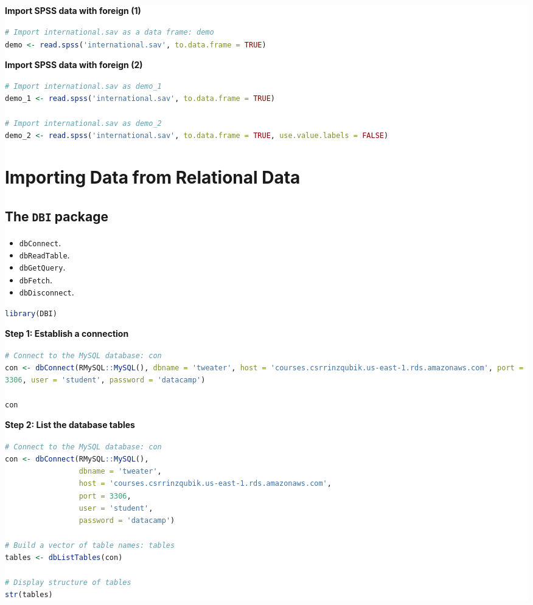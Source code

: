 **Import SPSS data with foreign (1)**

``` r
# Import international.sav as a data frame: demo
demo <- read.spss('international.sav', to.data.frame = TRUE)
```

**Import SPSS data with foreign (2)**

``` r
# Import international.sav as demo_1
demo_1 <- read.spss('international.sav', to.data.frame = TRUE)

# Import international.sav as demo_2
demo_2 <- read.spss('international.sav', to.data.frame = TRUE, use.value.labels = FALSE)
```

Importing Data from Relational Data
===================================

## The `DBI` package

-   `dbConnect`.
-   `dbReadTable`.
-   `dbGetQuery`.
-   `dbFetch`.
-   `dbDisconnect`.



``` r
library(DBI)
```

**Step 1: Establish a connection**

``` r
# Connect to the MySQL database: con
con <- dbConnect(RMySQL::MySQL(), dbname = 'tweater', host = 'courses.csrrinzqubik.us-east-1.rds.amazonaws.com', port = 3306, user = 'student', password = 'datacamp') 

con
```

**Step 2: List the database tables**

``` r
# Connect to the MySQL database: con
con <- dbConnect(RMySQL::MySQL(), 
                 dbname = 'tweater', 
                 host = 'courses.csrrinzqubik.us-east-1.rds.amazonaws.com', 
                 port = 3306,
                 user = 'student',
                 password = 'datacamp')

# Build a vector of table names: tables
tables <- dbListTables(con)

# Display structure of tables
str(tables)
```
